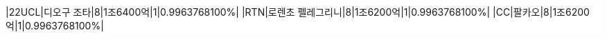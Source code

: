 |22UCL|디오구 조타|8|1조6400억|1|0.9963768100%|
|RTN|로렌초 펠레그리니|8|1조6200억|1|0.9963768100%|
|CC|팔카오|8|1조6200억|1|0.9963768100%|
